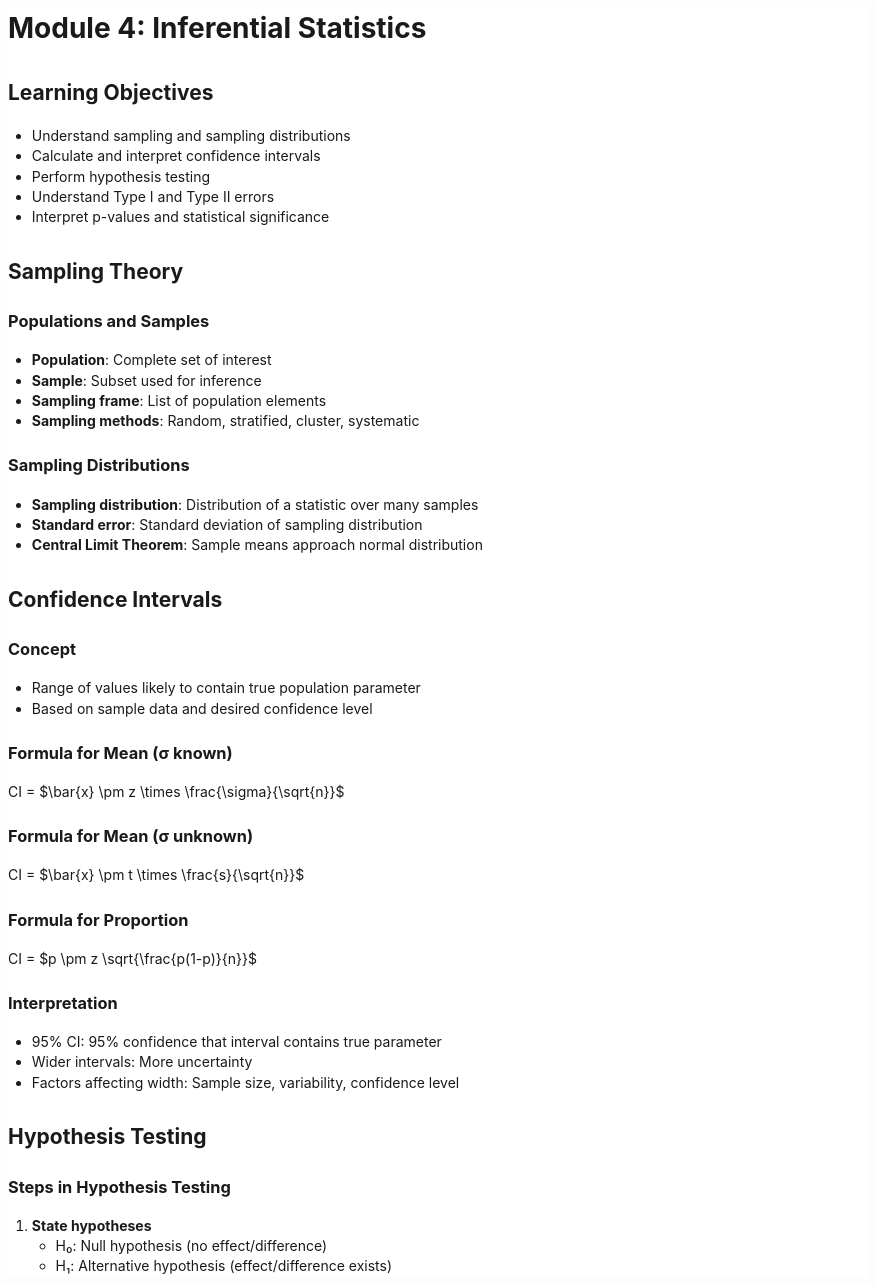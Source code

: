 # Module 4: Inferential Statistics

## Learning Objectives
- Understand sampling and sampling distributions
- Calculate and interpret confidence intervals
- Perform hypothesis testing
- Understand Type I and Type II errors
- Interpret p-values and statistical significance

## Sampling Theory

### Populations and Samples
- **Population**: Complete set of interest
- **Sample**: Subset used for inference
- **Sampling frame**: List of population elements
- **Sampling methods**: Random, stratified, cluster, systematic

### Sampling Distributions
- **Sampling distribution**: Distribution of a statistic over many samples
- **Standard error**: Standard deviation of sampling distribution
- **Central Limit Theorem**: Sample means approach normal distribution

## Confidence Intervals

### Concept
- Range of values likely to contain true population parameter
- Based on sample data and desired confidence level

### Formula for Mean (σ known)
CI = $\bar{x} \pm z \times \frac{\sigma}{\sqrt{n}}$

### Formula for Mean (σ unknown)
CI = $\bar{x} \pm t \times \frac{s}{\sqrt{n}}$

### Formula for Proportion
CI = $p \pm z \sqrt{\frac{p(1-p)}{n}}$

### Interpretation
- 95% CI: 95% confidence that interval contains true parameter
- Wider intervals: More uncertainty
- Factors affecting width: Sample size, variability, confidence level

## Hypothesis Testing

### Steps in Hypothesis Testing
1. **State hypotheses**
   - H₀: Null hypothesis (no effect/difference)
   - H₁: Alternative hypothesis (effect/difference exists)
